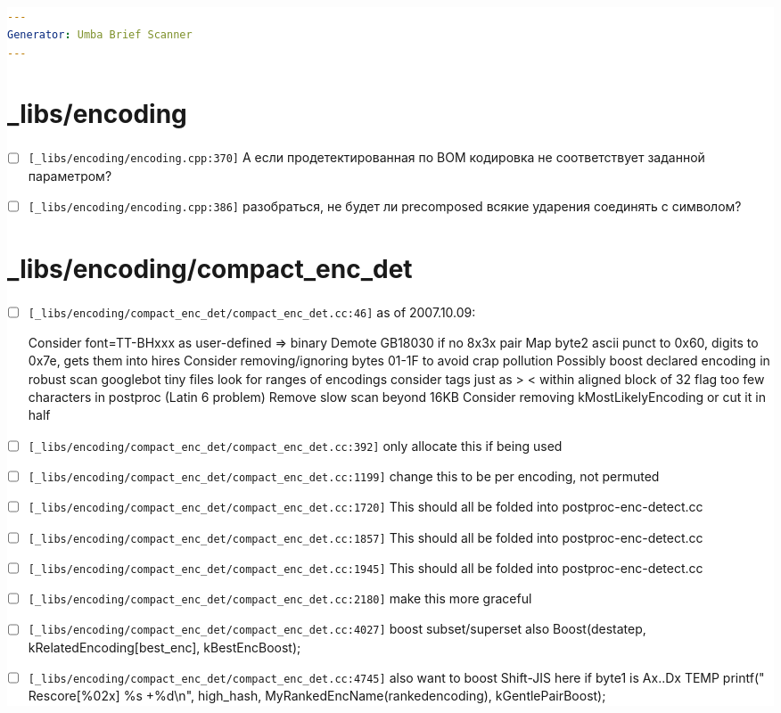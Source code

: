 ```yaml
---
Generator: Umba Brief Scanner
---
```


# _libs/encoding

- [ ] `[_libs/encoding/encoding.cpp:370]`
  А если продетектированная по BOM кодировка не соответствует заданной
  параметром?

- [ ] `[_libs/encoding/encoding.cpp:386]`
  разобраться, не будет ли precomposed всякие ударения соединять с символом?



# _libs/encoding/compact_enc_det

- [ ] `[_libs/encoding/compact_enc_det/compact_enc_det.cc:46]`
  as of 2007.10.09:
  
  Consider font=TT-BHxxx as user-defined => binary Demote GB18030 if no 8x3x pair
  Map byte2 ascii punct to 0x60, digits to 0x7e, gets them into hires Consider
  removing/ignoring bytes 01-1F to avoid crap pollution Possibly boost declared
  encoding in robust scan googlebot tiny files look for ranges of encodings
  consider tags just as > < within aligned block of 32 flag too few characters in
  postproc (Latin 6 problem) Remove slow scan beyond 16KB Consider removing
  kMostLikelyEncoding or cut it in half

- [ ] `[_libs/encoding/compact_enc_det/compact_enc_det.cc:392]`
  only allocate this if being used

- [ ] `[_libs/encoding/compact_enc_det/compact_enc_det.cc:1199]`
  change this to be per encoding, not permuted

- [ ] `[_libs/encoding/compact_enc_det/compact_enc_det.cc:1720]`
  This should all be folded into postproc-enc-detect.cc

- [ ] `[_libs/encoding/compact_enc_det/compact_enc_det.cc:1857]`
  This should all be folded into postproc-enc-detect.cc

- [ ] `[_libs/encoding/compact_enc_det/compact_enc_det.cc:1945]`
  This should all be folded into postproc-enc-detect.cc

- [ ] `[_libs/encoding/compact_enc_det/compact_enc_det.cc:2180]`
  make this more graceful

- [ ] `[_libs/encoding/compact_enc_det/compact_enc_det.cc:4027]`
  boost subset/superset also Boost(destatep, kRelatedEncoding[best_enc],
  kBestEncBoost);

- [ ] `[_libs/encoding/compact_enc_det/compact_enc_det.cc:4745]`
  also want to boost Shift-JIS here if byte1 is Ax..Dx TEMP printf(" 
  Rescore[%02x] %s +%d\n", high_hash, MyRankedEncName(rankedencoding),
  kGentlePairBoost);
